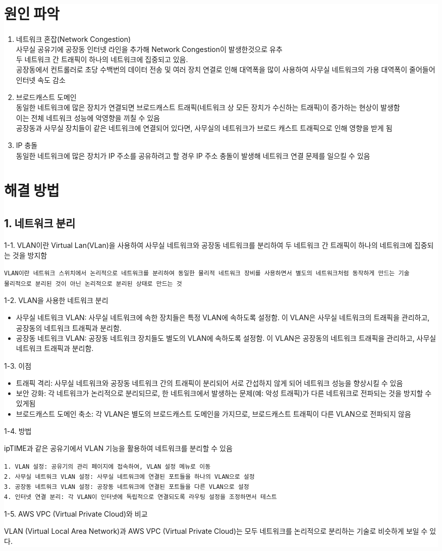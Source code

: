 # 원인 파악

1. 네트워크 혼잡(Network Congestion)  
   사무실 공유기에 공장동 인터넷 라인을 추가해 Network Congestion이 발생한것으로 유추  
   두 네트워크 간 트래픽이 하나의 네트워크에 집중되고 있음.  
   공장동에서 컨트롤러로 초당 수백번의 데이터 전송 및 여러 장치 연결로 인해 대역폭을 많이 사용하여 사무실 네트워크의 가용 대역폭이 줄어들어 인터넷 속도 감소

2. 브로드캐스트 도메인  
   동일한 네트워크에 많은 장치가 연결되면 브로드캐스트 트래픽(네트워크 상 모든 장치가 수신하는 트래픽)이 증가하는 현상이 발생함  
   이는 전체 네트워크 성능에 악영향을 끼칠 수 있음  
   공장동과 사무실 장치들이 같은 네트워크에 연결되어 있다면, 사무실의 네트워크가 브로드 캐스트 트래픽으로 인해 영향을 받게 됨

3. IP 충돌  
   동일한 네트워크에 많은 장치가 IP 주소를 공유하려고 할 경우 IP 주소 충돌이 발생해 네트워크 연결 문제를 일으킬 수 있음

# 해결 방법

## 1. 네트워크 분리

1-1. VLAN이란
Virtual Lan(VLan)을 사용하여 사무실 네트워크와 공장동 네트워크를 분리하여 두 네트워크 간 트래픽이 하나의 네트워크에 집중되는 것을 방지함

```
VLAN이란 네트워크 스위치에서 논리적으로 네트워크를 분리하여 동일한 물리적 네트워크 장비를 사용하면서 별도의 네트워크처럼 동작하게 만드는 기술
물리적으로 분리된 것이 아닌 논리적으로 분리된 상태로 만드는 것
```

1-2. VLAN을 사용한 네트워크 분리

- 사무실 네트워크 VLAN: 사무실 네트워크에 속한 장치들은 특정 VLAN에 속하도록 설정함. 이 VLAN은 사무실 네트워크의 트래픽을 관리하고, 공장동의 네트워크 트래픽과 분리함.
- 공장동 네트워크 VLAN: 공장동 네트워크 장치들도 별도의 VLAN에 속하도록 설정함. 이 VLAN은 공장동의 네트워크 트래픽을 관리하고, 사무실 네트워크 트래픽과 분리함.

1-3. 이점

- 트래픽 격리: 사무실 네트워크와 공장동 네트워크 간의 트래픽이 분리되어 서로 간섭하지 않게 되어 네트워크 성능을 향상시킬 수 있음
- 보안 강화: 각 네트워크가 논리적으로 분리되므로, 한 네트워크에서 발생하는 문제(예: 악성 트래픽)가 다른 네트워크로 전파되는 것을 방지할 수 있게됨
- 브로드캐스트 도메인 축소: 각 VLAN은 별도의 브로드캐스트 도메인을 가지므로, 브로드캐스트 트래픽이 다른 VLAN으로 전파되지 않음

1-4. 방법

ipTIME과 같은 공유기에서 VLAN 기능을 활용하여 네트워크를 분리할 수 있음

```
1. VLAN 설정: 공유기의 관리 페이지에 접속하여, VLAN 설정 메뉴로 이동
2. 사무실 네트워크 VLAN 설정: 사무실 네트워크에 연결된 포트들을 하나의 VLAN으로 설정
3. 공장동 네트워크 VLAN 설정: 공장동 네트워크에 연결된 포트들을 다른 VLAN으로 설정
4. 인터넷 연결 분리: 각 VLAN이 인터넷에 독립적으로 연결되도록 라우팅 설정을 조정하면서 테스트
```

1-5. AWS VPC (Virtual Private Cloud)와 비교

VLAN (Virtual Local Area Network)과 AWS VPC (Virtual Private Cloud)는 모두 네트워크를 논리적으로 분리하는 기술로 비슷하게 보일 수 있다.
